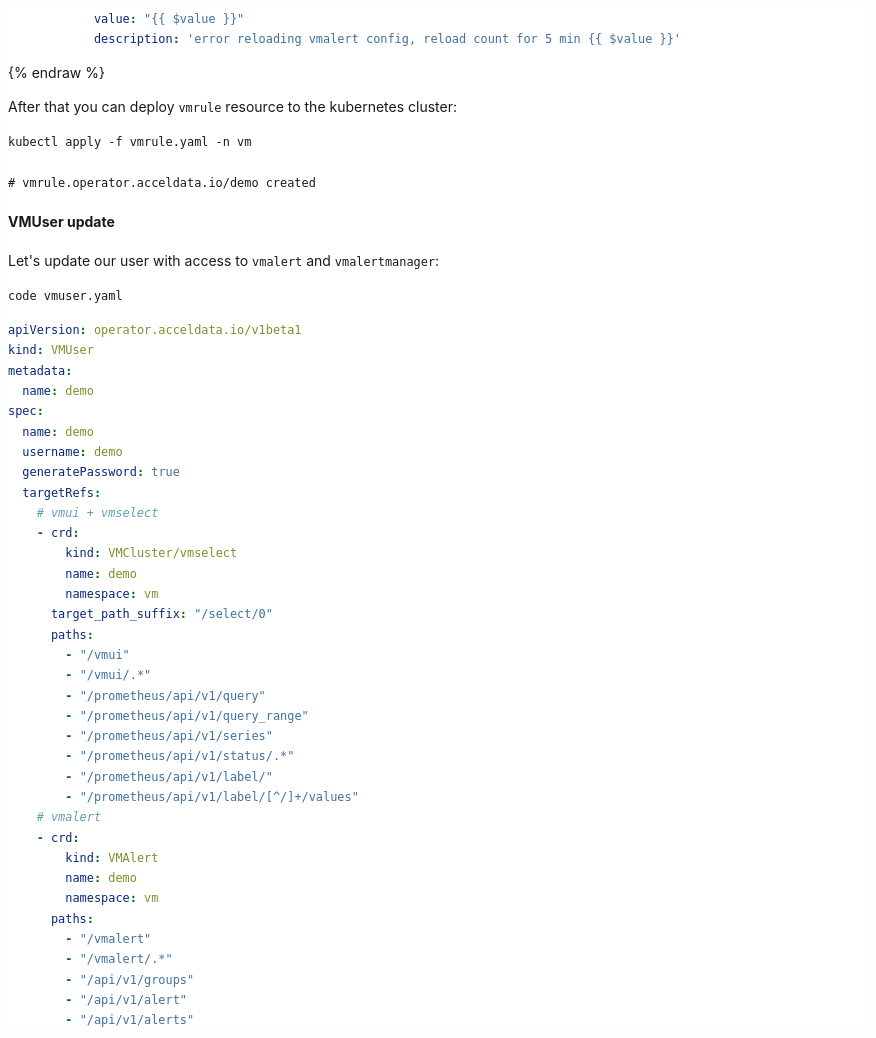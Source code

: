 ```yaml
            value: "{{ $value }}"
            description: 'error reloading vmalert config, reload count for 5 min {{ $value }}'
```
{% endraw %}

After that you can deploy `vmrule` resource to the kubernetes cluster:

```shell
kubectl apply -f vmrule.yaml -n vm

# vmrule.operator.acceldata.io/demo created
```

#### VMUser update

Let's update our user with access to `vmalert` and `vmalertmanager`:

```shell
code vmuser.yaml
```

```yaml
apiVersion: operator.acceldata.io/v1beta1
kind: VMUser
metadata:
  name: demo
spec:
  name: demo
  username: demo
  generatePassword: true
  targetRefs:
    # vmui + vmselect
    - crd:
        kind: VMCluster/vmselect
        name: demo
        namespace: vm
      target_path_suffix: "/select/0"
      paths:
        - "/vmui"
        - "/vmui/.*"
        - "/prometheus/api/v1/query"
        - "/prometheus/api/v1/query_range"
        - "/prometheus/api/v1/series"
        - "/prometheus/api/v1/status/.*"
        - "/prometheus/api/v1/label/"
        - "/prometheus/api/v1/label/[^/]+/values"
    # vmalert
    - crd:
        kind: VMAlert
        name: demo
        namespace: vm
      paths:
        - "/vmalert"
        - "/vmalert/.*"
        - "/api/v1/groups"
        - "/api/v1/alert"
        - "/api/v1/alerts"
```
